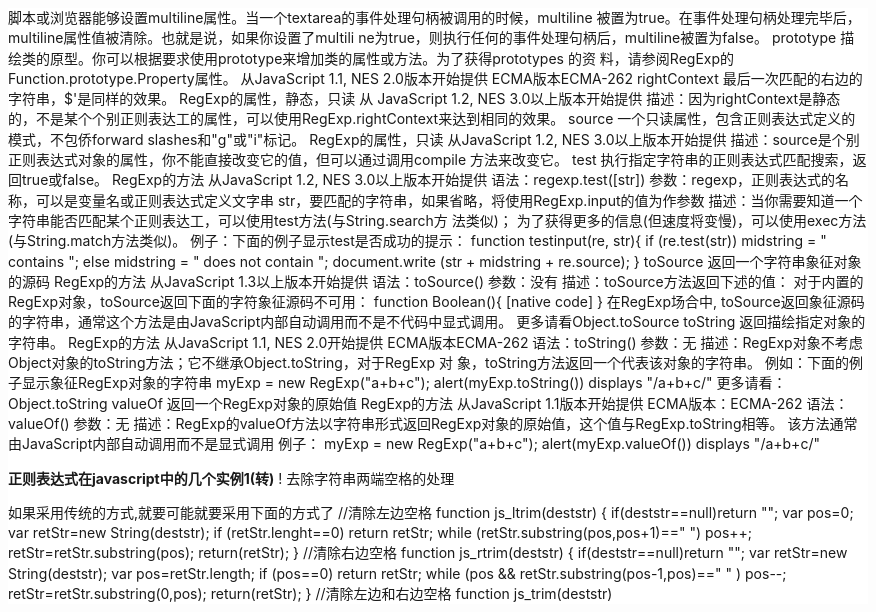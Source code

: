 脚本或浏览器能够设置multiline属性。当一个textarea的事件处理句柄被调用的时候，multiline
被置为true。在事件处理句柄处理完毕后，multiline属性值被清除。也就是说，如果你设置了multili
ne为true，则执行任何的事件处理句柄后，multiline被置为false。 prototype
描绘类的原型。你可以根据要求使用prototype来增加类的属性或方法。为了获得prototypes 的资
料，请参阅RegExp的Function.prototype.Property属性。 从JavaScript 1.1, NES 2.0版本开始提供
ECMA版本ECMA-262 rightContext 最后一次匹配的右边的字符串，$'是同样的效果。
RegExp的属性，静态，只读 从 JavaScript 1.2, NES 3.0以上版本开始提供
描述：因为rightContext是静态的，不是某个个别正则表达工的属性，可以使用RegExp.rightContext来达到相同的效果。
source 一个只读属性，包含正则表达式定义的模式，不包侨forward slashes和"g"或"i"标记。 RegExp的属性，只读
从JavaScript 1.2, NES 3.0以上版本开始提供
描述：source是个别正则表达式对象的属性，你不能直接改变它的值，但可以通过调用compile 方法来改变它。 test
执行指定字符串的正则表达式匹配搜索，返回true或false。 RegExp的方法
从JavaScript 1.2, NES 3.0以上版本开始提供 语法：regexp.test([str])
参数：regexp，正则表达式的名称，可以是变量名或正则表达式定义文字串
str，要匹配的字符串，如果省略，将使用RegExp.input的值为作参数
描述：当你需要知道一个字符串能否匹配某个正则表达工，可以使用test方法(与String.search方
法类似)； 为了获得更多的信息(但速度将变慢)，可以使用exec方法(与String.match方法类似)。 例子：下面的例子显示test是否成功的提示：
function testinput(re, str){
if (re.test(str)) midstring = " contains ";
else midstring = " does not contain ";
document.write (str + midstring + re.source); } toSource
返回一个字符串象征对象的源码 RegExp的方法 从JavaScript 1.3以上版本开始提供 语法：toSource()
参数：没有 描述：toSource方法返回下述的值： 对于内置的RegExp对象，toSource返回下面的字符象征源码不可用：
function Boolean(){ [native code] }
在RegExp场合中, toSource返回象征源码的字符串，通常这个方法是由JavaScript内部自动调用而不是不代码中显式调用。
更多请看Object.toSource toString 返回描绘指定对象的字符串。 RegExp的方法
从JavaScript 1.1, NES 2.0开始提供 ECMA版本ECMA-262 语法：toString() 参数：无
描述：RegExp对象不考虑Object对象的toString方法；它不继承Object.toString，对于RegExp 对
象，toString方法返回一个代表该对象的字符串。 例如：下面的例子显示象征RegExp对象的字符串
myExp = new RegExp("a+b+c"); alert(myExp.toString())
displays "/a+b+c/" 更多请看：Object.toString valueOf 返回一个RegExp对象的原始值
RegExp的方法 从JavaScript 1.1版本开始提供 ECMA版本：ECMA-262 语法：valueOf()
参数：无 描述：RegExp的valueOf方法以字符串形式返回RegExp对象的原始值，这个值与RegExp.toString相等。
该方法通常由JavaScript内部自动调用而不是显式调用 例子： myExp = new RegExp("a+b+c");
alert(myExp.valueOf()) displays "/a+b+c/"

<b>正则表达式在javascript中的几个实例1(转)</b>
! 去除字符串两端空格的处理

如果采用传统的方式,就要可能就要采用下面的方式了
//清除左边空格
function js_ltrim(deststr)
{
if(deststr==null)return "";
var pos=0;
var retStr=new String(deststr);
if (retStr.lenght==0) return retStr;
while (retStr.substring(pos,pos+1)==" ") pos++;
retStr=retStr.substring(pos);
return(retStr);
}
//清除右边空格
function js_rtrim(deststr)
{
if(deststr==null)return "";
var retStr=new String(deststr);
var pos=retStr.length;
if (pos==0) return retStr;
while (pos &amp;&amp; retStr.substring(pos-1,pos)==" " ) pos--;
retStr=retStr.substring(0,pos);
return(retStr);
}
//清除左边和右边空格
function js_trim(deststr)